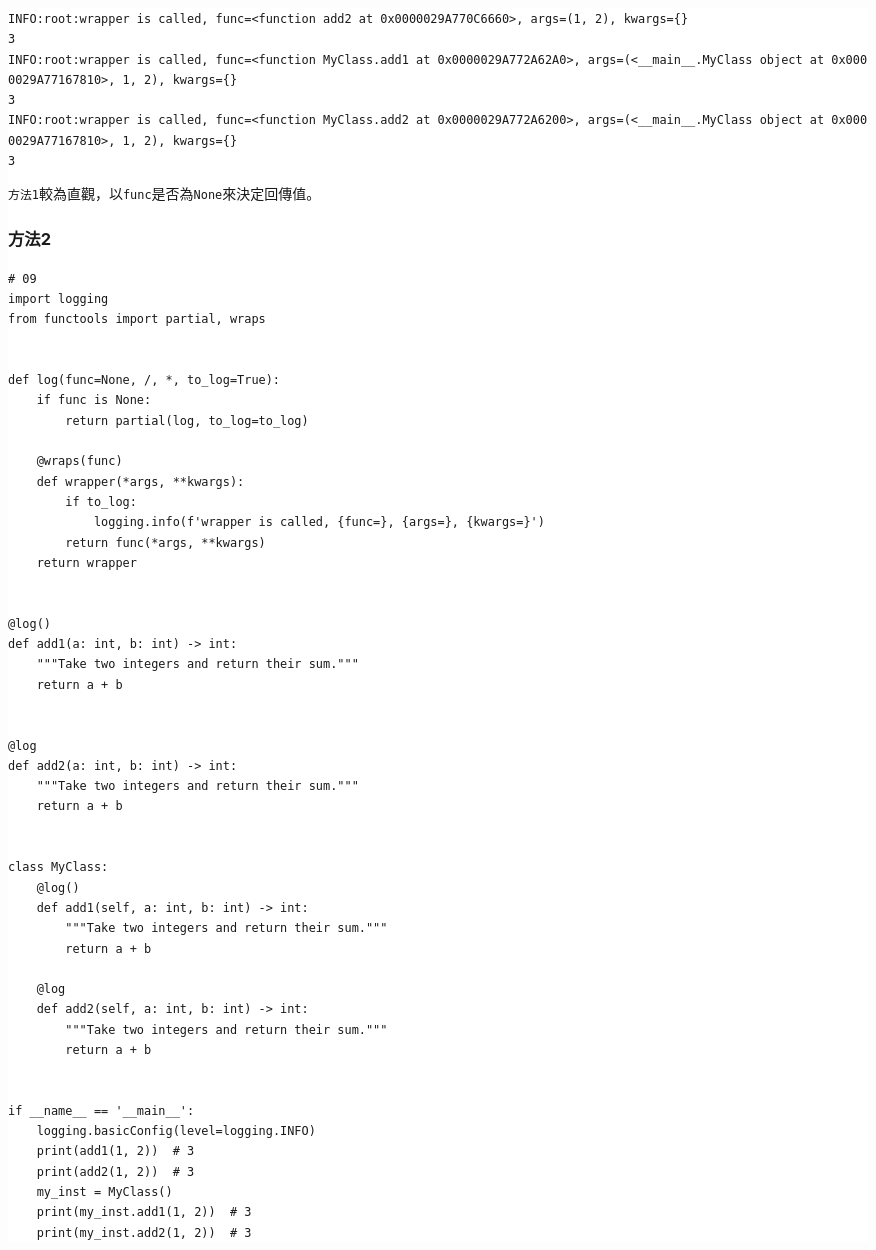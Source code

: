 ```
INFO:root:wrapper is called, func=<function add2 at 0x0000029A770C6660>, args=(1, 2), kwargs={}
3
INFO:root:wrapper is called, func=<function MyClass.add1 at 0x0000029A772A62A0>, args=(<__main__.MyClass object at 0x0000029A77167810>, 1, 2), kwargs={}
3
INFO:root:wrapper is called, func=<function MyClass.add2 at 0x0000029A772A6200>, args=(<__main__.MyClass object at 0x0000029A77167810>, 1, 2), kwargs={}
3
```
`方法1`較為直觀，以`func`是否為`None`來決定回傳值。


### 方法2
```python=
# 09
import logging
from functools import partial, wraps


def log(func=None, /, *, to_log=True):
    if func is None:
        return partial(log, to_log=to_log)

    @wraps(func)
    def wrapper(*args, **kwargs):
        if to_log:
            logging.info(f'wrapper is called, {func=}, {args=}, {kwargs=}')
        return func(*args, **kwargs)
    return wrapper


@log()
def add1(a: int, b: int) -> int:
    """Take two integers and return their sum."""
    return a + b


@log
def add2(a: int, b: int) -> int:
    """Take two integers and return their sum."""
    return a + b


class MyClass:
    @log()
    def add1(self, a: int, b: int) -> int:
        """Take two integers and return their sum."""
        return a + b

    @log
    def add2(self, a: int, b: int) -> int:
        """Take two integers and return their sum."""
        return a + b


if __name__ == '__main__':
    logging.basicConfig(level=logging.INFO)
    print(add1(1, 2))  # 3
    print(add2(1, 2))  # 3
    my_inst = MyClass()
    print(my_inst.add1(1, 2))  # 3
    print(my_inst.add2(1, 2))  # 3
```
```
```